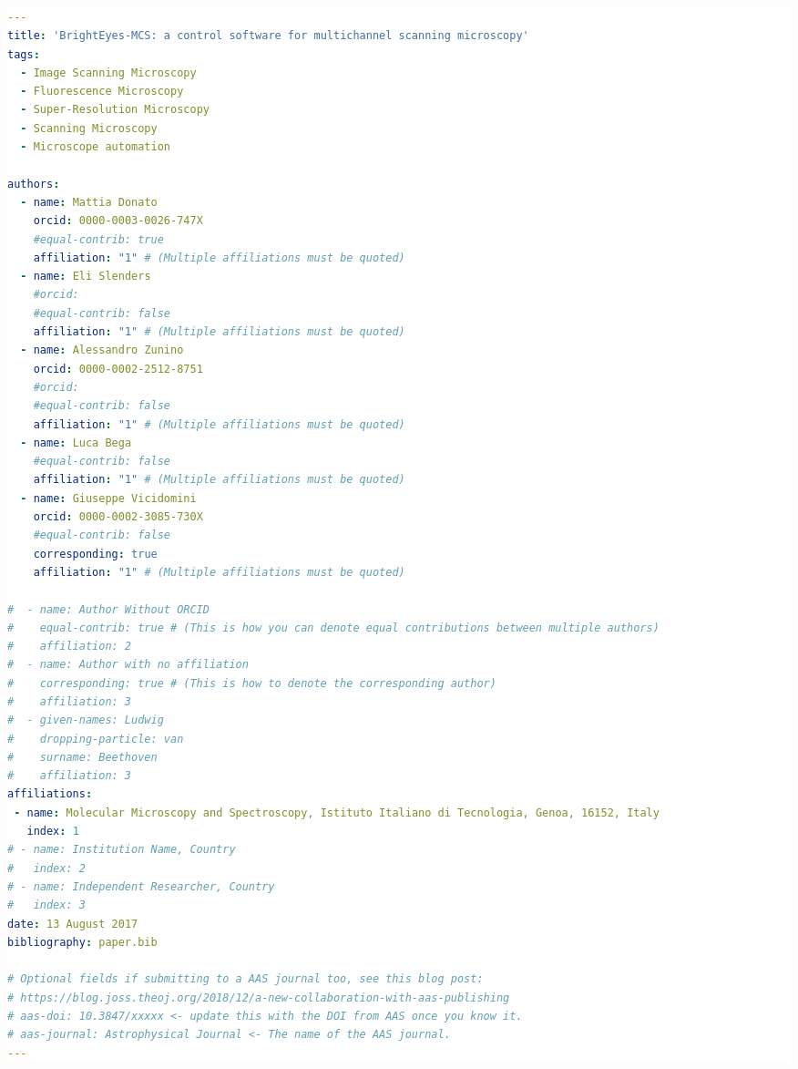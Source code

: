 ```yaml
---
title: 'BrightEyes-MCS: a control software for multichannel scanning microscopy'
tags:
  - Image Scanning Microscopy
  - Fluorescence Microscopy
  - Super-Resolution Microscopy
  - Scanning Microscopy
  - Microscope automation
  
authors:
  - name: Mattia Donato
    orcid: 0000-0003-0026-747X
    #equal-contrib: true
    affiliation: "1" # (Multiple affiliations must be quoted)
  - name: Eli Slenders
    #orcid:
    #equal-contrib: false
    affiliation: "1" # (Multiple affiliations must be quoted)
  - name: Alessandro Zunino
    orcid: 0000-0002-2512-8751
    #orcid:
    #equal-contrib: false
    affiliation: "1" # (Multiple affiliations must be quoted)
  - name: Luca Bega
    #equal-contrib: false
    affiliation: "1" # (Multiple affiliations must be quoted)
  - name: Giuseppe Vicidomini
    orcid: 0000-0002-3085-730X
    #equal-contrib: false
    corresponding: true
    affiliation: "1" # (Multiple affiliations must be quoted)

#  - name: Author Without ORCID
#    equal-contrib: true # (This is how you can denote equal contributions between multiple authors)
#    affiliation: 2
#  - name: Author with no affiliation
#    corresponding: true # (This is how to denote the corresponding author)
#    affiliation: 3
#  - given-names: Ludwig
#    dropping-particle: van
#    surname: Beethoven
#    affiliation: 3
affiliations:
 - name: Molecular Microscopy and Spectroscopy, Istituto Italiano di Tecnologia, Genoa, 16152, Italy
   index: 1
# - name: Institution Name, Country
#   index: 2
# - name: Independent Researcher, Country
#   index: 3
date: 13 August 2017
bibliography: paper.bib

# Optional fields if submitting to a AAS journal too, see this blog post:
# https://blog.joss.theoj.org/2018/12/a-new-collaboration-with-aas-publishing
# aas-doi: 10.3847/xxxxx <- update this with the DOI from AAS once you know it.
# aas-journal: Astrophysical Journal <- The name of the AAS journal.
---
```

